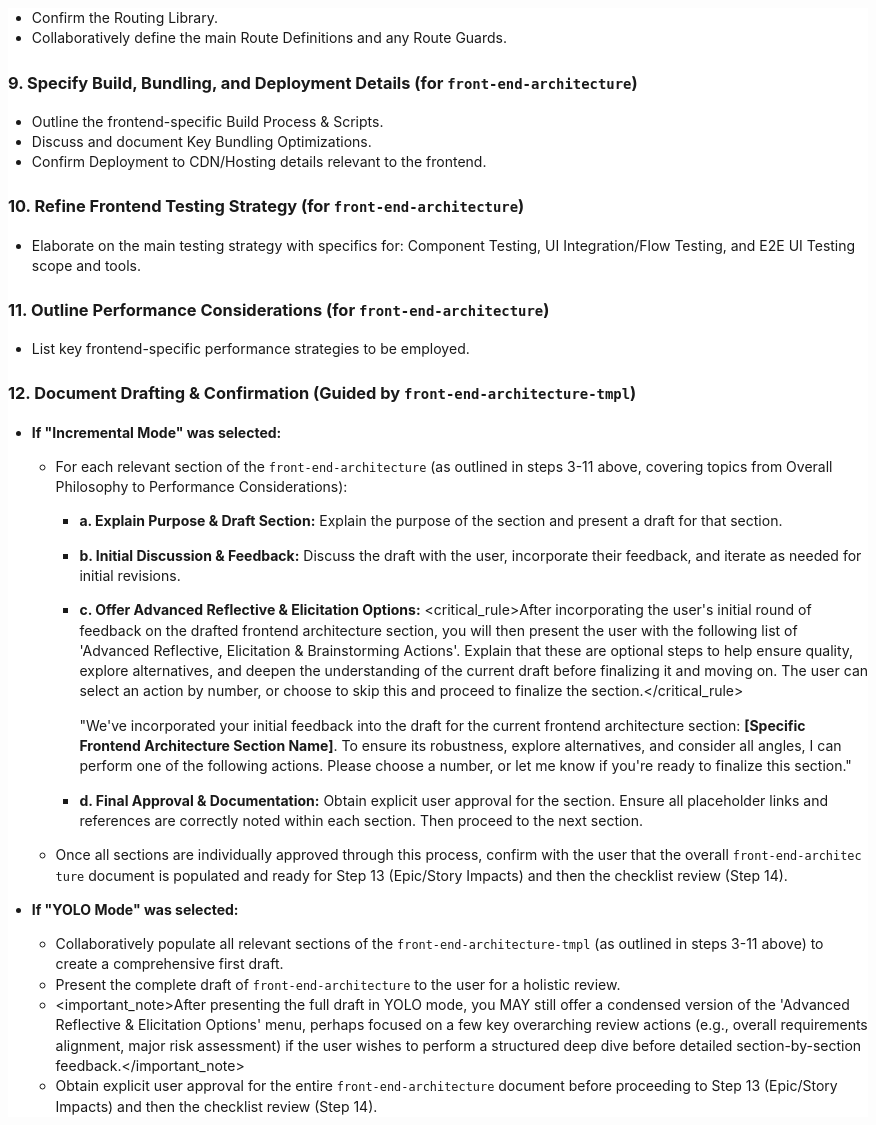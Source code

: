- Confirm the Routing Library.
- Collaboratively define the main Route Definitions and any Route Guards.

### 9. Specify Build, Bundling, and Deployment Details (for `front-end-architecture`)

- Outline the frontend-specific Build Process & Scripts.
- Discuss and document Key Bundling Optimizations.
- Confirm Deployment to CDN/Hosting details relevant to the frontend.

### 10. Refine Frontend Testing Strategy (for `front-end-architecture`)

- Elaborate on the main testing strategy with specifics for: Component Testing, UI Integration/Flow Testing, and E2E UI Testing scope and tools.

### 11. Outline Performance Considerations (for `front-end-architecture`)

- List key frontend-specific performance strategies to be employed.

### 12. Document Drafting & Confirmation (Guided by `front-end-architecture-tmpl`)

- **If "Incremental Mode" was selected:**

  - For each relevant section of the `front-end-architecture` (as outlined in steps 3-11 above, covering topics from Overall Philosophy to Performance Considerations):

    - **a. Explain Purpose & Draft Section:** Explain the purpose of the section and present a draft for that section.
    - **b. Initial Discussion & Feedback:** Discuss the draft with the user, incorporate their feedback, and iterate as needed for initial revisions.
    - **c. Offer Advanced Reflective & Elicitation Options:**
      <critical_rule>After incorporating the user's initial round of feedback on the drafted frontend architecture section, you will then present the user with the following list of 'Advanced Reflective, Elicitation & Brainstorming Actions'. Explain that these are optional steps to help ensure quality, explore alternatives, and deepen the understanding of the current draft before finalizing it and moving on. The user can select an action by number, or choose to skip this and proceed to finalize the section.</critical_rule>

      "We've incorporated your initial feedback into the draft for the current frontend architecture section: **[Specific Frontend Architecture Section Name]**. To ensure its robustness, explore alternatives, and consider all angles, I can perform one of the following actions. Please choose a number, or let me know if you're ready to finalize this section."

    - **d. Final Approval & Documentation:** Obtain explicit user approval for the section. Ensure all placeholder links and references are correctly noted within each section. Then proceed to the next section.

  - Once all sections are individually approved through this process, confirm with the user that the overall `front-end-architecture` document is populated and ready for Step 13 (Epic/Story Impacts) and then the checklist review (Step 14).

- **If "YOLO Mode" was selected:**
  - Collaboratively populate all relevant sections of the `front-end-architecture-tmpl` (as outlined in steps 3-11 above) to create a comprehensive first draft.
  - Present the complete draft of `front-end-architecture` to the user for a holistic review.
  - <important_note>After presenting the full draft in YOLO mode, you MAY still offer a condensed version of the 'Advanced Reflective & Elicitation Options' menu, perhaps focused on a few key overarching review actions (e.g., overall requirements alignment, major risk assessment) if the user wishes to perform a structured deep dive before detailed section-by-section feedback.</important_note>
  - Obtain explicit user approval for the entire `front-end-architecture` document before proceeding to Step 13 (Epic/Story Impacts) and then the checklist review (Step 14).
